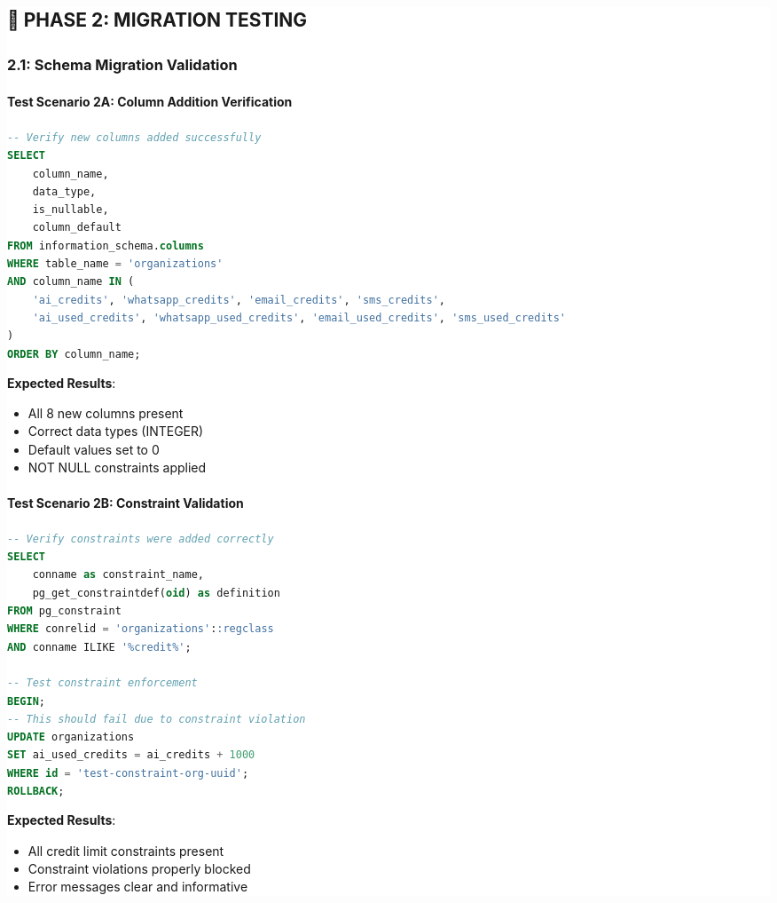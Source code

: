 
## 🔄 **PHASE 2: MIGRATION TESTING**

### **2.1: Schema Migration Validation**

#### **Test Scenario 2A: Column Addition Verification**
```sql
-- Verify new columns added successfully
SELECT 
    column_name,
    data_type,
    is_nullable,
    column_default
FROM information_schema.columns 
WHERE table_name = 'organizations' 
AND column_name IN (
    'ai_credits', 'whatsapp_credits', 'email_credits', 'sms_credits',
    'ai_used_credits', 'whatsapp_used_credits', 'email_used_credits', 'sms_used_credits'
)
ORDER BY column_name;
```

**Expected Results**:
- All 8 new columns present
- Correct data types (INTEGER)
- Default values set to 0
- NOT NULL constraints applied

#### **Test Scenario 2B: Constraint Validation**
```sql
-- Verify constraints were added correctly
SELECT 
    conname as constraint_name,
    pg_get_constraintdef(oid) as definition
FROM pg_constraint 
WHERE conrelid = 'organizations'::regclass
AND conname ILIKE '%credit%';

-- Test constraint enforcement
BEGIN;
-- This should fail due to constraint violation
UPDATE organizations 
SET ai_used_credits = ai_credits + 1000
WHERE id = 'test-constraint-org-uuid';
ROLLBACK;
```

**Expected Results**:
- All credit limit constraints present
- Constraint violations properly blocked
- Error messages clear and informative
